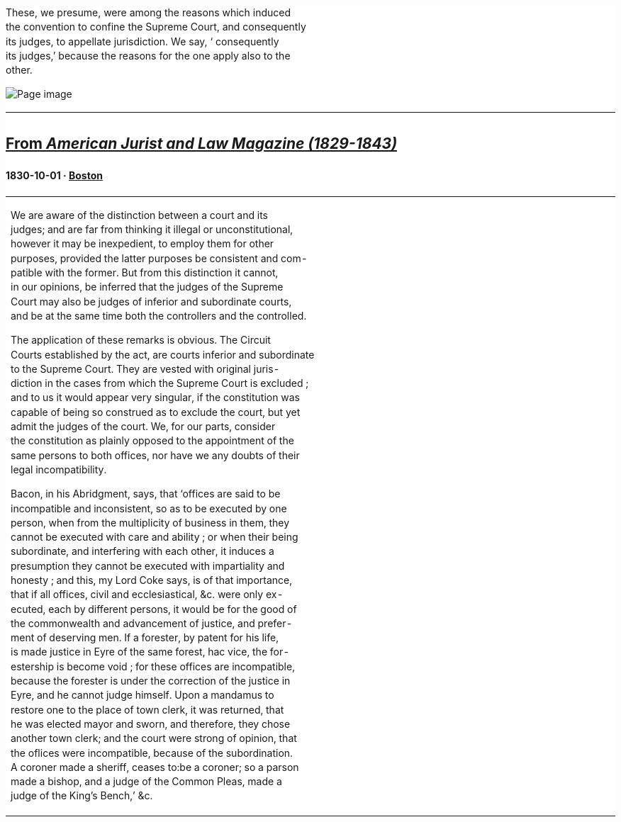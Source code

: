 These, we presume, were among the reasons which induced  
the convention to confine the Supreme Court, and consequently  
its judges, to appellate jurisdiction. We say, ‘ consequently  
its judges,’ because the reasons for the one apply also to the  
other.
</td><td style="width: 50%; max-height: 75%; margin: auto; display: block;">
<img alt="Page image" src="https://iiif.archive.org/image/iiif/2/sim_american-jurist-and-law-magazine_1830-10_4_8%2Fsim_american-jurist-and-law-magazine_1830-10_4_8_jp2.zip%2Fsim_american-jurist-and-law-magazine_1830-10_4_8_jp2%2Fsim_american-jurist-and-law-magazine_1830-10_4_8_0063.jp2/pct:18.98148148148148,14.983624454148472,66.01851851851852,68.9410480349345/,600/0/default.jpg"/>
</td>
</tr></table>

---

## [From _American Jurist and Law Magazine (1829-1843)_](https://archive.org/details/sim_american-jurist-and-law-magazine_1830-10_4_8/page/n64/mode/1up?view=theater)

#### 1830-10-01 &middot; [Boston](http://dbpedia.org/resource/Boston)

<table style="width: 100%;"><tr><td style="width: 50%">

  
  
We are aware of the distinction between a court and its  
judges; and are far from thinking it illegal or unconstitutional,  
however it may be inexpedient, to employ them for other  
purposes, provided the latter purposes be consistent and com-  
patible with the former. But from this distinction it cannot,  
in our opinions, be inferred that the judges of the Supreme  
Court may also be judges of inferior and subordinate courts,  
and be at the same time both the controllers and the controlled.  
  
The application of these remarks is obvious. The Circuit  
Courts established by the act, are courts inferior and subordinate  
to the Supreme Court. They are vested with original juris-  
diction in the cases from which the Supreme Court is excluded ;  
and to us it would appear very singular, if the constitution was  
capable of being so construed as to exclude the court, but yet  
admit the judges of the court. We, for our parts, consider  
the constitution as plainly opposed to the appointment of the  
same persons to both offices, nor have we any doubts of their  
legal incompatibility.  
  
Bacon, in his Abridgment, says, that ‘offices are said to be  
incompatible and inconsistent, so as to be executed by one  
person, when from the multiplicity of business in them, they  
cannot be executed with care and ability ; or when their being  
subordinate, and interfering with each other, it induces a  
presumption they cannot be executed with impartiality and  
honesty ; and this, my Lord Coke says, is of that importance,  
that if all offices, civil and ecclesiastical, &amp;c. were only ex-  
ecuted, each by different persons, it would be for the good of  
the commonwealth and advancement of justice, and prefer-  
ment of deserving men. If a forester, by patent for his life,  
is made justice in Eyre of the same forest, hac vice, the for-  
estership is become void ; for these offices are incompatible,  
because the forester is under the correction of the justice in  
Eyre, and he cannot judge himself. Upon a mandamus to  
restore one to the place of town clerk, it was returned, that  
he was elected mayor and sworn, and therefore, they chose  
another town clerk; and the court were strong of opinion, that  
the oflices were incompatible, because of the subordination.  
A coroner made a sheriff, ceases to:be a coroner; so a parson  
made a bishop, and a judge of the Common Pleas, made a  
judge of the King’s Bench,’ &amp;c.  
  